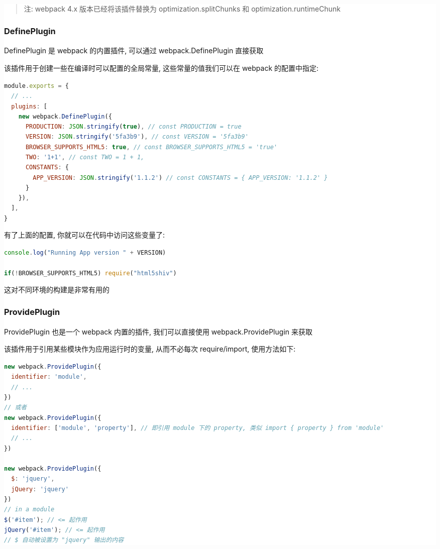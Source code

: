 > 注: webpack 4.x 版本已经将该插件替换为 optimization.splitChunks 和 optimization.runtimeChunk

### DefinePlugin
DefinePlugin 是 webpack 的内置插件, 可以通过 webpack.DefinePlugin 直接获取

该插件用于创建一些在编译时可以配置的全局常量, 这些常量的值我们可以在 webpack 的配置中指定:
```js
module.exports = {
  // ...
  plugins: [
    new webpack.DefinePlugin({
      PRODUCTION: JSON.stringify(true), // const PRODUCTION = true
      VERSION: JSON.stringify('5fa3b9'), // const VERSION = '5fa3b9'
      BROWSER_SUPPORTS_HTML5: true, // const BROWSER_SUPPORTS_HTML5 = 'true'
      TWO: '1+1', // const TWO = 1 + 1,
      CONSTANTS: {
        APP_VERSION: JSON.stringify('1.1.2') // const CONSTANTS = { APP_VERSION: '1.1.2' }
      }
    }),
  ],
}
```

有了上面的配置, 你就可以在代码中访问这些变量了:
```js
console.log("Running App version " + VERSION)

if(!BROWSER_SUPPORTS_HTML5) require("html5shiv")
```
这对不同环境的构建是非常有用的

### ProvidePlugin
ProvidePlugin 也是一个 webpack 内置的插件, 我们可以直接使用 webpack.ProvidePlugin 来获取

该插件用于引用某些模块作为应用运行时的变量, 从而不必每次 require/import, 使用方法如下:
```js
new webpack.ProvidePlugin({
  identifier: 'module',
  // ...
})
// 或者
new webpack.ProvidePlugin({
  identifier: ['module', 'property'], // 即引用 module 下的 property, 类似 import { property } from 'module'
  // ...
})

new webpack.ProvidePlugin({
  $: 'jquery',
  jQuery: 'jquery'
})
// in a module
$('#item'); // <= 起作用
jQuery('#item'); // <= 起作用
// $ 自动被设置为 "jquery" 输出的内容
```
